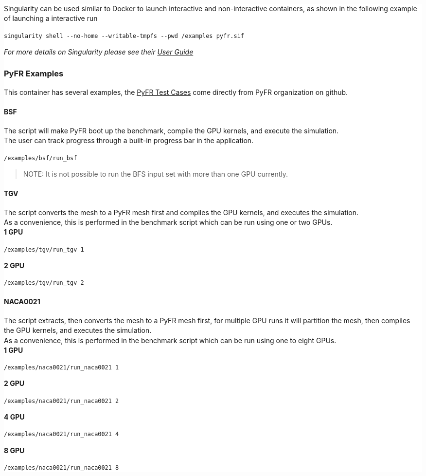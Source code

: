 Singularity can be used similar to Docker to launch interactive and non-interactive containers, as shown in the following example of launching a interactive run
```
singularity shell --no-home --writable-tmpfs --pwd /examples pyfr.sif
```
*For more details on Singularity please see their [User Guide](https://docs.sylabs.io/guides/3.7/user-guide/)*

### PyFR Examples
This container has several examples, the [PyFR Test Cases](https://github.com/PyFR/PyFR-Test-Cases.git) come directly from PyFR organization on github.

#### BSF
 The script will make PyFR boot up the benchmark, compile the GPU kernels, and execute the simulation.  
 The user can track progress through a built-in progress bar in the application.
```
/examples/bsf/run_bsf 
```
> NOTE: It is not possible to run the BFS input set with more than one GPU currently.

#### TGV
The script converts the mesh to a PyFR mesh first and compiles the GPU kernels, and executes the simulation.  
As a convenience, this is performed in the benchmark script which can be run using one or two GPUs.  
**1 GPU**
```
/examples/tgv/run_tgv 1
```
**2 GPU**
```
/examples/tgv/run_tgv 2
```

#### NACA0021
The script extracts, then converts the mesh to a PyFR mesh first, for multiple GPU runs it will partition the mesh, then compiles the GPU kernels, and executes the simulation.  
As a convenience, this is performed in the benchmark script which can be run using one to eight GPUs.  
**1 GPU**
```
/examples/naca0021/run_naca0021 1
```
**2 GPU**
```
/examples/naca0021/run_naca0021 2
```
**4 GPU**
```
/examples/naca0021/run_naca0021 4
```
**8 GPU**
```
/examples/naca0021/run_naca0021 8
```
